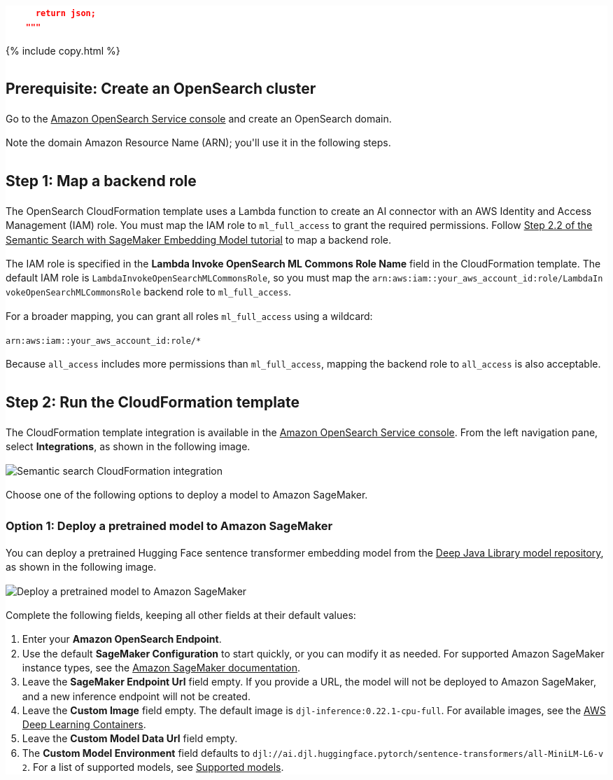 ```json
      return json;
    """
```
{% include copy.html %}

## Prerequisite: Create an OpenSearch cluster

Go to the [Amazon OpenSearch Service console](https://console.aws.amazon.com/aos/home) and create an OpenSearch domain.

Note the domain Amazon Resource Name (ARN); you'll use it in the following steps.

## Step 1: Map a backend role

The OpenSearch CloudFormation template uses a Lambda function to create an AI connector with an AWS Identity and Access Management (IAM) role. You must map the IAM role to `ml_full_access` to grant the required permissions. Follow [Step 2.2 of the Semantic Search with SageMaker Embedding Model tutorial]({{site.url}}{{site.baseurl}}/ml-commons-plugin/tutorials/semantic-search/semantic-search-sagemaker/#step-22-map-a-backend-role) to map a backend role.

The IAM role is specified in the **Lambda Invoke OpenSearch ML Commons Role Name** field in the CloudFormation template. The default IAM role is `LambdaInvokeOpenSearchMLCommonsRole`, so you must map the `arn:aws:iam::your_aws_account_id:role/LambdaInvokeOpenSearchMLCommonsRole` backend role to `ml_full_access`.

For a broader mapping, you can grant all roles `ml_full_access` using a wildcard:  

```
arn:aws:iam::your_aws_account_id:role/*
```  

Because `all_access` includes more permissions than `ml_full_access`, mapping the backend role to `all_access` is also acceptable.

## Step 2: Run the CloudFormation template  

The CloudFormation template integration is available in the [Amazon OpenSearch Service console](https://console.aws.amazon.com/aos/home). From the left navigation pane, select **Integrations**, as shown in the following image.

![Semantic search CloudFormation integration]({{site.url}}{{site.baseurl}}/images/vector-search-tutorials/semantic_search_remote_model_Integration_1.png)  

Choose one of the following options to deploy a model to Amazon SageMaker.

### Option 1: Deploy a pretrained model to Amazon SageMaker  

You can deploy a pretrained Hugging Face sentence transformer embedding model from the [Deep Java Library model repository](https://djl.ai/), as shown in the following image.

![Deploy a pretrained model to Amazon SageMaker]({{site.url}}{{site.baseurl}}/images/vector-search-tutorials/semantic_search_remote_model_Integration_2.png)

Complete the following fields, keeping all other fields at their default values:  

1. Enter your **Amazon OpenSearch Endpoint**.  
2. Use the default **SageMaker Configuration** to start quickly, or you can modify it as needed. For supported Amazon SageMaker instance types, see the [Amazon SageMaker documentation](https://aws.amazon.com/sagemaker/).  
3. Leave the **SageMaker Endpoint Url** field empty. If you provide a URL, the model will not be deployed to Amazon SageMaker, and a new inference endpoint will not be created.  
4. Leave the **Custom Image** field empty. The default image is `djl-inference:0.22.1-cpu-full`. For available images, see the [AWS Deep Learning Containers](https://docs.aws.amazon.com/deep-learning-containers/latest/devguide/deep-learning-containers-images.html).  
5. Leave the **Custom Model Data Url** field empty.  
6. The **Custom Model Environment** field defaults to `djl://ai.djl.huggingface.pytorch/sentence-transformers/all-MiniLM-L6-v2`. For a list of supported models, see [Supported models](#supported-models).  
